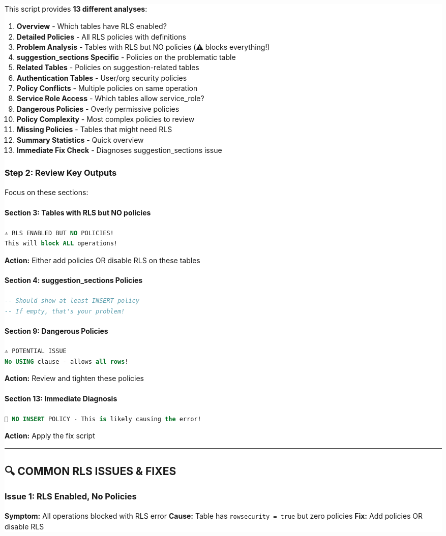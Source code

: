 This script provides **13 different analyses**:

1. **Overview** - Which tables have RLS enabled?
2. **Detailed Policies** - All RLS policies with definitions
3. **Problem Analysis** - Tables with RLS but NO policies (⚠️ blocks everything!)
4. **suggestion_sections Specific** - Policies on the problematic table
5. **Related Tables** - Policies on suggestion-related tables
6. **Authentication Tables** - User/org security policies
7. **Policy Conflicts** - Multiple policies on same operation
8. **Service Role Access** - Which tables allow service_role?
9. **Dangerous Policies** - Overly permissive policies
10. **Policy Complexity** - Most complex policies to review
11. **Missing Policies** - Tables that might need RLS
12. **Summary Statistics** - Quick overview
13. **Immediate Fix Check** - Diagnoses suggestion_sections issue

### Step 2: Review Key Outputs

Focus on these sections:

#### Section 3: Tables with RLS but NO policies
```sql
⚠️ RLS ENABLED BUT NO POLICIES!
This will block ALL operations!
```
**Action:** Either add policies OR disable RLS on these tables

#### Section 4: suggestion_sections Policies
```sql
-- Should show at least INSERT policy
-- If empty, that's your problem!
```

#### Section 9: Dangerous Policies
```sql
⚠️ POTENTIAL ISSUE
No USING clause - allows all rows!
```
**Action:** Review and tighten these policies

#### Section 13: Immediate Diagnosis
```sql
🔴 NO INSERT POLICY - This is likely causing the error!
```
**Action:** Apply the fix script

---

## 🔍 COMMON RLS ISSUES & FIXES

### Issue 1: RLS Enabled, No Policies
**Symptom:** All operations blocked with RLS error
**Cause:** Table has `rowsecurity = true` but zero policies
**Fix:** Add policies OR disable RLS
